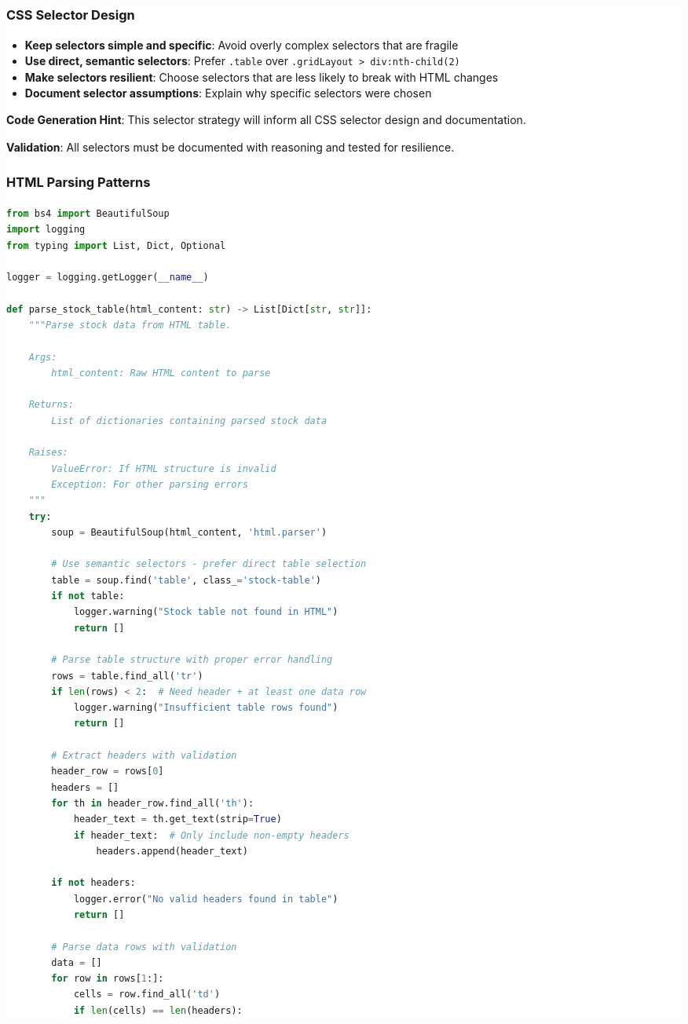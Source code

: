 ### CSS Selector Design
- **Keep selectors simple and specific**: Avoid overly complex selectors that are fragile
- **Use direct, semantic selectors**: Prefer `.table` over `.gridLayout > div:nth-child(2)`
- **Make selectors resilient**: Choose selectors that are less likely to break with HTML changes
- **Document selector assumptions**: Explain why specific selectors were chosen

**Code Generation Hint**: This selector strategy will inform all CSS selector design and documentation.

**Validation**: All selectors must be documented with reasoning and tested for resilience.

### HTML Parsing Patterns
```python
from bs4 import BeautifulSoup
import logging
from typing import List, Dict, Optional

logger = logging.getLogger(__name__)

def parse_stock_table(html_content: str) -> List[Dict[str, str]]:
    """Parse stock data from HTML table.

    Args:
        html_content: Raw HTML content to parse

    Returns:
        List of dictionaries containing parsed stock data

    Raises:
        ValueError: If HTML structure is invalid
        Exception: For other parsing errors
    """
    try:
        soup = BeautifulSoup(html_content, 'html.parser')

        # Use semantic selectors - prefer direct table selection
        table = soup.find('table', class_='stock-table')
        if not table:
            logger.warning("Stock table not found in HTML")
            return []

        # Parse table structure with proper error handling
        rows = table.find_all('tr')
        if len(rows) < 2:  # Need header + at least one data row
            logger.warning("Insufficient table rows found")
            return []

        # Extract headers with validation
        header_row = rows[0]
        headers = []
        for th in header_row.find_all('th'):
            header_text = th.get_text(strip=True)
            if header_text:  # Only include non-empty headers
                headers.append(header_text)

        if not headers:
            logger.error("No valid headers found in table")
            return []

        # Parse data rows with validation
        data = []
        for row in rows[1:]:
            cells = row.find_all('td')
            if len(cells) == len(headers):
```